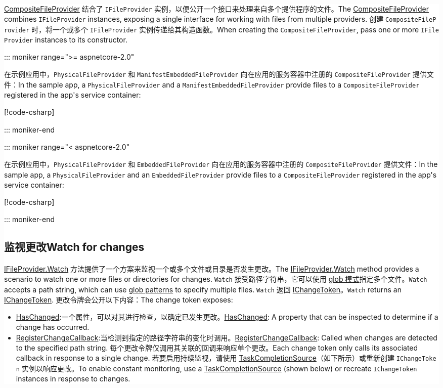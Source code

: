 <span data-ttu-id="9a1bf-207">[CompositeFileProvider](/dotnet/api/microsoft.extensions.fileproviders.compositefileprovider) 结合了 `IFileProvider` 实例，以便公开一个接口来处理来自多个提供程序的文件。</span><span class="sxs-lookup"><span data-stu-id="9a1bf-207">The [CompositeFileProvider](/dotnet/api/microsoft.extensions.fileproviders.compositefileprovider) combines `IFileProvider` instances, exposing a single interface for working with files from multiple providers.</span></span> <span data-ttu-id="9a1bf-208">创建 `CompositeFileProvider` 时，将一个或多个 `IFileProvider` 实例传递给其构造函数。</span><span class="sxs-lookup"><span data-stu-id="9a1bf-208">When creating the `CompositeFileProvider`, pass one or more `IFileProvider` instances to its constructor.</span></span>

::: moniker range=">= aspnetcore-2.0"

<span data-ttu-id="9a1bf-209">在示例应用中，`PhysicalFileProvider` 和 `ManifestEmbeddedFileProvider` 向在应用的服务容器中注册的 `CompositeFileProvider` 提供文件：</span><span class="sxs-lookup"><span data-stu-id="9a1bf-209">In the sample app, a `PhysicalFileProvider` and a `ManifestEmbeddedFileProvider` provide files to a `CompositeFileProvider` registered in the app's service container:</span></span>

[!code-csharp[](file-providers/samples/2.x/FileProviderSample/Startup.cs?name=snippet1)]

::: moniker-end

::: moniker range="< aspnetcore-2.0"

<span data-ttu-id="9a1bf-210">在示例应用中，`PhysicalFileProvider` 和 `EmbeddedFileProvider` 向在应用的服务容器中注册的 `CompositeFileProvider` 提供文件：</span><span class="sxs-lookup"><span data-stu-id="9a1bf-210">In the sample app, a `PhysicalFileProvider` and an `EmbeddedFileProvider` provide files to a `CompositeFileProvider` registered in the app's service container:</span></span>

[!code-csharp[](file-providers/samples/1.x/FileProviderSample/Startup.cs?name=snippet1)]

::: moniker-end

## <a name="watch-for-changes"></a><span data-ttu-id="9a1bf-211">监视更改</span><span class="sxs-lookup"><span data-stu-id="9a1bf-211">Watch for changes</span></span>

<span data-ttu-id="9a1bf-212">[IFileProvider.Watch](/dotnet/api/microsoft.extensions.fileproviders.ifileprovider.watch) 方法提供了一个方案来监视一个或多个文件或目录是否发生更改。</span><span class="sxs-lookup"><span data-stu-id="9a1bf-212">The [IFileProvider.Watch](/dotnet/api/microsoft.extensions.fileproviders.ifileprovider.watch) method provides a scenario to watch one or more files or directories for changes.</span></span> <span data-ttu-id="9a1bf-213">`Watch` 接受路径字符串，它可以使用 [glob 模式](#glob-patterns)指定多个文件。</span><span class="sxs-lookup"><span data-stu-id="9a1bf-213">`Watch` accepts a path string, which can use [glob patterns](#glob-patterns) to specify multiple files.</span></span> <span data-ttu-id="9a1bf-214">`Watch` 返回 [IChangeToken](/dotnet/api/microsoft.extensions.primitives.ichangetoken)。</span><span class="sxs-lookup"><span data-stu-id="9a1bf-214">`Watch` returns an [IChangeToken](/dotnet/api/microsoft.extensions.primitives.ichangetoken).</span></span> <span data-ttu-id="9a1bf-215">更改令牌会公开以下内容：</span><span class="sxs-lookup"><span data-stu-id="9a1bf-215">The change token exposes:</span></span>

* <span data-ttu-id="9a1bf-216">[HasChanged](/dotnet/api/microsoft.extensions.primitives.ichangetoken.haschanged):一个属性，可以对其进行检查，以确定已发生更改。</span><span class="sxs-lookup"><span data-stu-id="9a1bf-216">[HasChanged](/dotnet/api/microsoft.extensions.primitives.ichangetoken.haschanged): A property that can be inspected to determine if a change has occurred.</span></span>
* <span data-ttu-id="9a1bf-217">[RegisterChangeCallback](/dotnet/api/microsoft.extensions.primitives.ichangetoken.registerchangecallback):当检测到指定的路径字符串的变化时调用。</span><span class="sxs-lookup"><span data-stu-id="9a1bf-217">[RegisterChangeCallback](/dotnet/api/microsoft.extensions.primitives.ichangetoken.registerchangecallback): Called when changes are detected to the specified path string.</span></span> <span data-ttu-id="9a1bf-218">每个更改令牌仅调用其关联的回调来响应单个更改。</span><span class="sxs-lookup"><span data-stu-id="9a1bf-218">Each change token only calls its associated callback in response to a single change.</span></span> <span data-ttu-id="9a1bf-219">若要启用持续监视，请使用 [TaskCompletionSource](/dotnet/api/system.threading.tasks.taskcompletionsource-1)（如下所示）或重新创建 `IChangeToken` 实例以响应更改。</span><span class="sxs-lookup"><span data-stu-id="9a1bf-219">To enable constant monitoring, use a [TaskCompletionSource](/dotnet/api/system.threading.tasks.taskcompletionsource-1) (shown below) or recreate `IChangeToken` instances in response to changes.</span></span>
